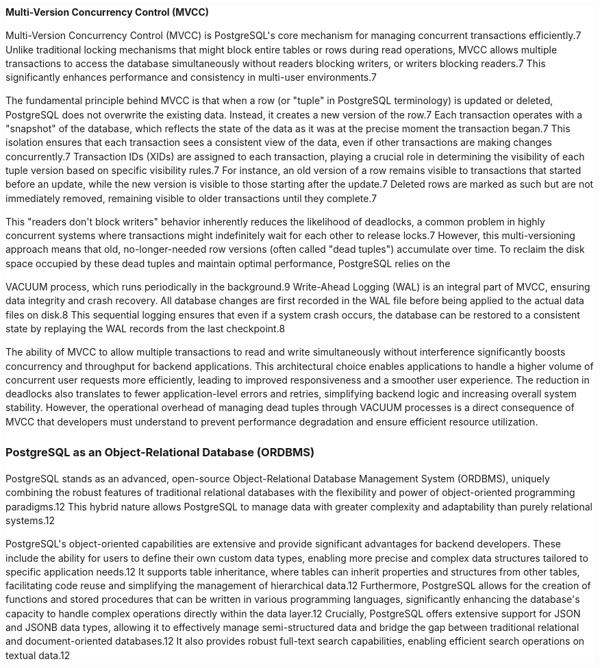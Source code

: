 **Multi-Version Concurrency Control (MVCC)**

Multi-Version Concurrency Control (MVCC) is PostgreSQL's core mechanism for managing concurrent transactions efficiently.7 Unlike traditional locking mechanisms that might block entire tables or rows during read operations, MVCC allows multiple transactions to access the database simultaneously without readers blocking writers, or writers blocking readers.7 This significantly enhances performance and consistency in multi-user environments.7

The fundamental principle behind MVCC is that when a row (or "tuple" in PostgreSQL terminology) is updated or deleted, PostgreSQL does not overwrite the existing data. Instead, it creates a new version of the row.7 Each transaction operates with a "snapshot" of the database, which reflects the state of the data as it was at the precise moment the transaction began.7 This isolation ensures that each transaction sees a consistent view of the data, even if other transactions are making changes concurrently.7 Transaction IDs (XIDs) are assigned to each transaction, playing a crucial role in determining the visibility of each tuple version based on specific visibility rules.7 For instance, an old version of a row remains visible to transactions that started before an update, while the new version is visible to those starting after the update.7 Deleted rows are marked as such but are not immediately removed, remaining visible to older transactions until they complete.7

This "readers don't block writers" behavior inherently reduces the likelihood of deadlocks, a common problem in highly concurrent systems where transactions might indefinitely wait for each other to release locks.7 However, this multi-versioning approach means that old, no-longer-needed row versions (often called "dead tuples") accumulate over time. To reclaim the disk space occupied by these dead tuples and maintain optimal performance, PostgreSQL relies on the

VACUUM process, which runs periodically in the background.9 Write-Ahead Logging (WAL) is an integral part of MVCC, ensuring data integrity and crash recovery. All database changes are first recorded in the WAL file before being applied to the actual data files on disk.8 This sequential logging ensures that even if a system crash occurs, the database can be restored to a consistent state by replaying the WAL records from the last checkpoint.8

The ability of MVCC to allow multiple transactions to read and write simultaneously without interference significantly boosts concurrency and throughput for backend applications. This architectural choice enables applications to handle a higher volume of concurrent user requests more efficiently, leading to improved responsiveness and a smoother user experience. The reduction in deadlocks also translates to fewer application-level errors and retries, simplifying backend logic and increasing overall system stability. However, the operational overhead of managing dead tuples through VACUUM processes is a direct consequence of MVCC that developers must understand to prevent performance degradation and ensure efficient resource utilization.

### **PostgreSQL as an Object-Relational Database (ORDBMS)**

PostgreSQL stands as an advanced, open-source Object-Relational Database Management System (ORDBMS), uniquely combining the robust features of traditional relational databases with the flexibility and power of object-oriented programming paradigms.12 This hybrid nature allows PostgreSQL to manage data with greater complexity and adaptability than purely relational systems.12

PostgreSQL's object-oriented capabilities are extensive and provide significant advantages for backend developers. These include the ability for users to define their own custom data types, enabling more precise and complex data structures tailored to specific application needs.12 It supports table inheritance, where tables can inherit properties and structures from other tables, facilitating code reuse and simplifying the management of hierarchical data.12 Furthermore, PostgreSQL allows for the creation of functions and stored procedures that can be written in various programming languages, significantly enhancing the database's capacity to handle complex operations directly within the data layer.12 Crucially, PostgreSQL offers extensive support for JSON and JSONB data types, allowing it to effectively manage semi-structured data and bridge the gap between traditional relational and document-oriented databases.12 It also provides robust full-text search capabilities, enabling efficient search operations on textual data.12
